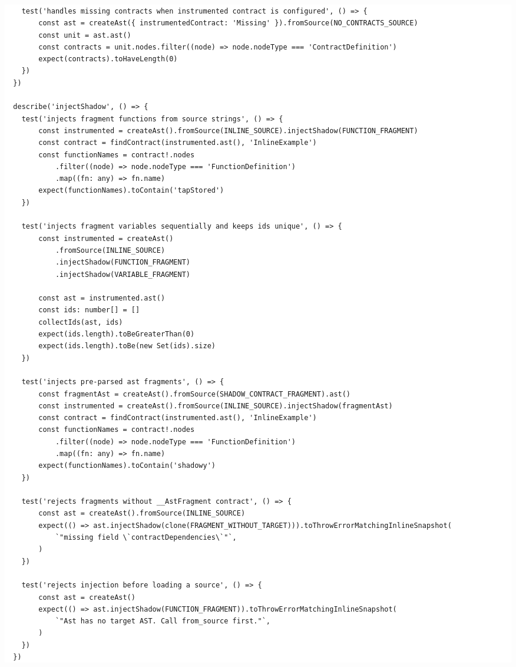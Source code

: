       	test('handles missing contracts when instrumented contract is configured', () => {
      		const ast = createAst({ instrumentedContract: 'Missing' }).fromSource(NO_CONTRACTS_SOURCE)
      		const unit = ast.ast()
      		const contracts = unit.nodes.filter((node) => node.nodeType === 'ContractDefinition')
      		expect(contracts).toHaveLength(0)
      	})
      })
      
      describe('injectShadow', () => {
      	test('injects fragment functions from source strings', () => {
      		const instrumented = createAst().fromSource(INLINE_SOURCE).injectShadow(FUNCTION_FRAGMENT)
      		const contract = findContract(instrumented.ast(), 'InlineExample')
      		const functionNames = contract!.nodes
      			.filter((node) => node.nodeType === 'FunctionDefinition')
      			.map((fn: any) => fn.name)
      		expect(functionNames).toContain('tapStored')
      	})
      
      	test('injects fragment variables sequentially and keeps ids unique', () => {
      		const instrumented = createAst()
      			.fromSource(INLINE_SOURCE)
      			.injectShadow(FUNCTION_FRAGMENT)
      			.injectShadow(VARIABLE_FRAGMENT)
      
      		const ast = instrumented.ast()
      		const ids: number[] = []
      		collectIds(ast, ids)
      		expect(ids.length).toBeGreaterThan(0)
      		expect(ids.length).toBe(new Set(ids).size)
      	})
      
      	test('injects pre-parsed ast fragments', () => {
      		const fragmentAst = createAst().fromSource(SHADOW_CONTRACT_FRAGMENT).ast()
      		const instrumented = createAst().fromSource(INLINE_SOURCE).injectShadow(fragmentAst)
      		const contract = findContract(instrumented.ast(), 'InlineExample')
      		const functionNames = contract!.nodes
      			.filter((node) => node.nodeType === 'FunctionDefinition')
      			.map((fn: any) => fn.name)
      		expect(functionNames).toContain('shadowy')
      	})
      
      	test('rejects fragments without __AstFragment contract', () => {
      		const ast = createAst().fromSource(INLINE_SOURCE)
      		expect(() => ast.injectShadow(clone(FRAGMENT_WITHOUT_TARGET))).toThrowErrorMatchingInlineSnapshot(
      			`"missing field \`contractDependencies\`"`,
      		)
      	})
      
      	test('rejects injection before loading a source', () => {
      		const ast = createAst()
      		expect(() => ast.injectShadow(FUNCTION_FRAGMENT)).toThrowErrorMatchingInlineSnapshot(
      			`"Ast has no target AST. Call from_source first."`,
      		)
      	})
      })
      